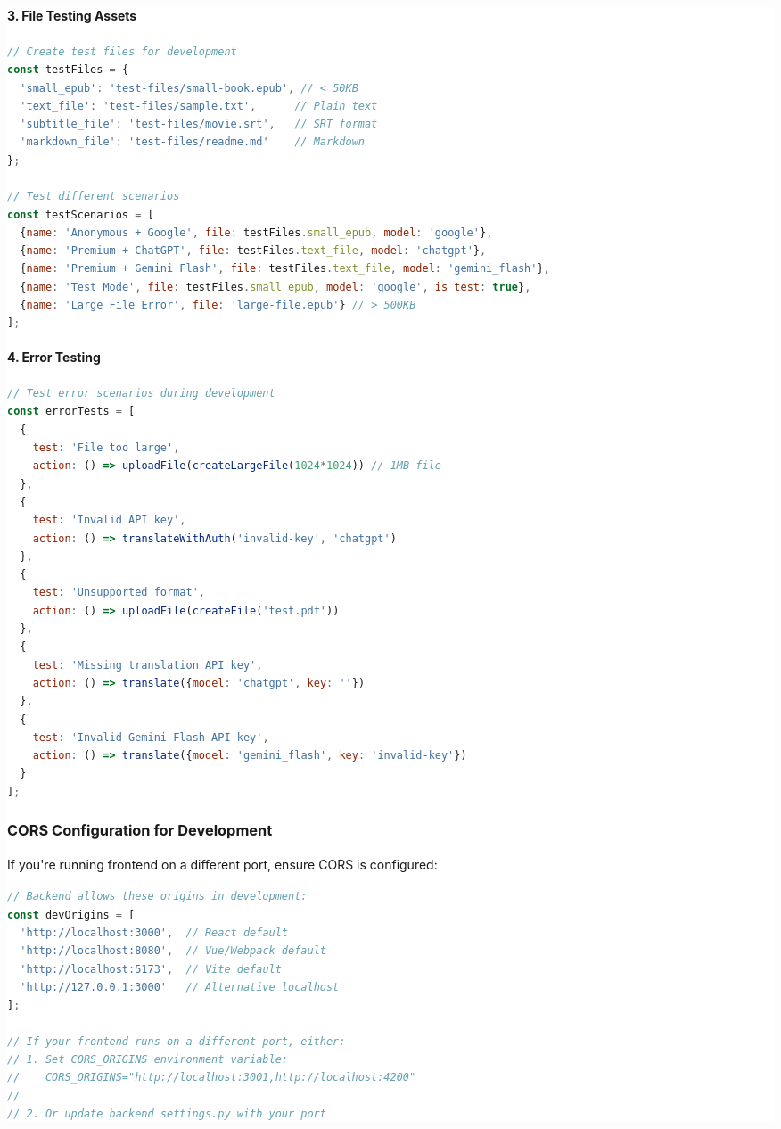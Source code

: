 #### 3. File Testing Assets
```javascript
// Create test files for development
const testFiles = {
  'small_epub': 'test-files/small-book.epub', // < 50KB
  'text_file': 'test-files/sample.txt',      // Plain text
  'subtitle_file': 'test-files/movie.srt',   // SRT format
  'markdown_file': 'test-files/readme.md'    // Markdown
};

// Test different scenarios
const testScenarios = [
  {name: 'Anonymous + Google', file: testFiles.small_epub, model: 'google'},
  {name: 'Premium + ChatGPT', file: testFiles.text_file, model: 'chatgpt'},
  {name: 'Premium + Gemini Flash', file: testFiles.text_file, model: 'gemini_flash'},
  {name: 'Test Mode', file: testFiles.small_epub, model: 'google', is_test: true},
  {name: 'Large File Error', file: 'large-file.epub'} // > 500KB
];
```

#### 4. Error Testing
```javascript
// Test error scenarios during development
const errorTests = [
  {
    test: 'File too large',
    action: () => uploadFile(createLargeFile(1024*1024)) // 1MB file
  },
  {
    test: 'Invalid API key',
    action: () => translateWithAuth('invalid-key', 'chatgpt')
  },
  {
    test: 'Unsupported format',
    action: () => uploadFile(createFile('test.pdf'))
  },
  {
    test: 'Missing translation API key',
    action: () => translate({model: 'chatgpt', key: ''})
  },
  {
    test: 'Invalid Gemini Flash API key',
    action: () => translate({model: 'gemini_flash', key: 'invalid-key'})
  }
];
```

### CORS Configuration for Development

If you're running frontend on a different port, ensure CORS is configured:

```javascript
// Backend allows these origins in development:
const devOrigins = [
  'http://localhost:3000',  // React default
  'http://localhost:8080',  // Vue/Webpack default
  'http://localhost:5173',  // Vite default
  'http://127.0.0.1:3000'   // Alternative localhost
];

// If your frontend runs on a different port, either:
// 1. Set CORS_ORIGINS environment variable:
//    CORS_ORIGINS="http://localhost:3001,http://localhost:4200"
//
// 2. Or update backend settings.py with your port
```
